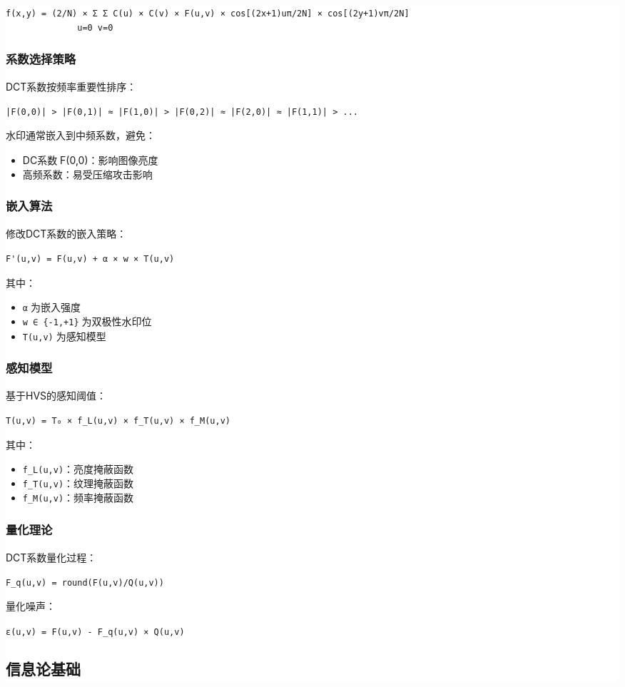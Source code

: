 ```
f(x,y) = (2/N) × Σ Σ C(u) × C(v) × F(u,v) × cos[(2x+1)uπ/2N] × cos[(2y+1)vπ/2N]
              u=0 v=0
```

### 系数选择策略

DCT系数按频率重要性排序：

```
|F(0,0)| > |F(0,1)| ≈ |F(1,0)| > |F(0,2)| ≈ |F(2,0)| ≈ |F(1,1)| > ...
```

水印通常嵌入到中频系数，避免：
- DC系数 F(0,0)：影响图像亮度
- 高频系数：易受压缩攻击影响

### 嵌入算法

修改DCT系数的嵌入策略：

```
F'(u,v) = F(u,v) + α × w × T(u,v)
```

其中：
- `α` 为嵌入强度
- `w ∈ {-1,+1}` 为双极性水印位
- `T(u,v)` 为感知模型

### 感知模型

基于HVS的感知阈值：

```
T(u,v) = T₀ × f_L(u,v) × f_T(u,v) × f_M(u,v)
```

其中：
- `f_L(u,v)`：亮度掩蔽函数
- `f_T(u,v)`：纹理掩蔽函数  
- `f_M(u,v)`：频率掩蔽函数

### 量化理论

DCT系数量化过程：

```
F_q(u,v) = round(F(u,v)/Q(u,v))
```

量化噪声：
```
ε(u,v) = F(u,v) - F_q(u,v) × Q(u,v)
```

## 信息论基础
